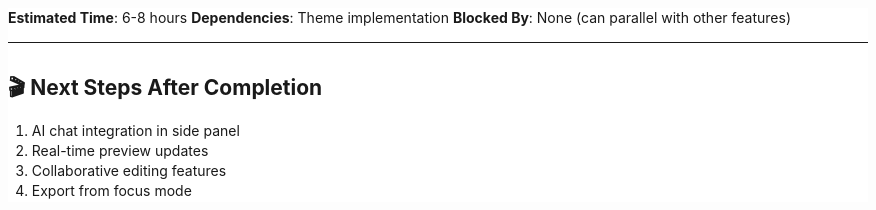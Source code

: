 
**Estimated Time**: 6-8 hours
**Dependencies**: Theme implementation
**Blocked By**: None (can parallel with other features)

---

## 🎬 **Next Steps After Completion**

1. AI chat integration in side panel
2. Real-time preview updates
3. Collaborative editing features
4. Export from focus mode
